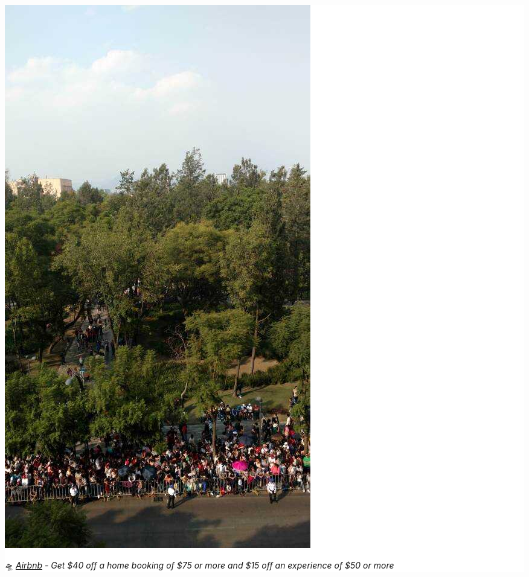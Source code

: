 <img src="/img/day of the dead 2017 (4).jpg">
</picture>
<br>

🛸 <i><a href="https://www.airbnb.com/c/elyser93?currency=USD" target="_blank">Airbnb</a> - Get $40 off a home booking of $75 or more and $15 off an experience of $50 or more</i><br>
